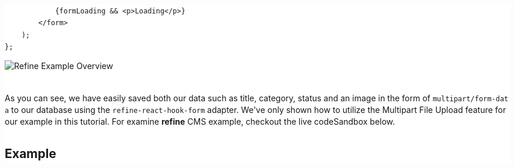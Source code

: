 ```tsx title="src/pages/CreatePost"
            {formLoading && <p>Loading</p>}
        </form>
    );
};
```

<div class="img-container">
    <div class="window">
        <div class="control red"></div>
        <div class="control orange"></div>
        <div class="control green"></div>
    </div>
    <img src="https://refine.ams3.cdn.digitaloceanspaces.com/blog/2022-03-29-react-hook-form-upload/overview.gif" alt="Refine Example Overview" />
</div>
<br />

As you can see, we have easily saved both our data such as title, category, status and an image in the form of `multipart/form-data` to our database using the `refine-react-hook-form` adapter. We've only shown how to utilize the Multipart File Upload feature for our example in this tutorial. For examine **refine** CMS example, checkout the live codeSandbox below.

## Example

<StackblitzExample path="form-react-hook-form-use-form" />
